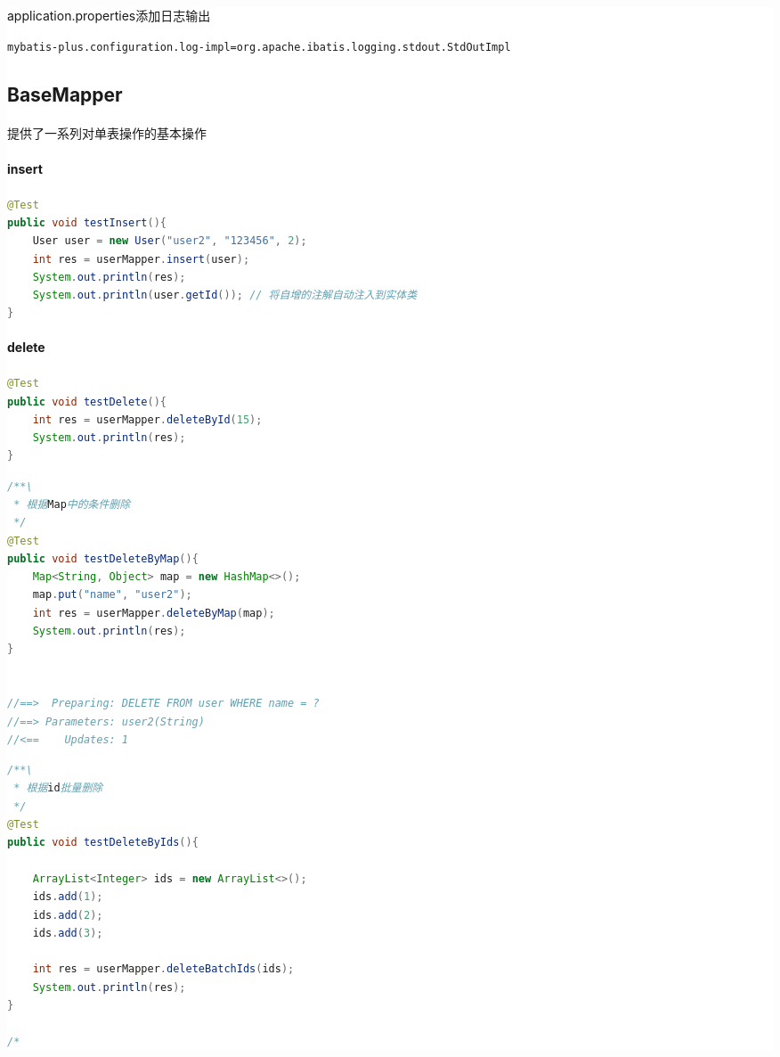 application.properties添加日志输出

```properties
mybatis-plus.configuration.log-impl=org.apache.ibatis.logging.stdout.StdOutImpl
```

## BaseMapper

提供了一系列对单表操作的基本操作

#### insert

```java
@Test
public void testInsert(){
    User user = new User("user2", "123456", 2);
    int res = userMapper.insert(user);
    System.out.println(res);
    System.out.println(user.getId()); // 将自增的注解自动注入到实体类
}
```

#### delete

```java
@Test
public void testDelete(){
    int res = userMapper.deleteById(15);
    System.out.println(res);
}
```

```java
/**\
 * 根据Map中的条件删除
 */
@Test
public void testDeleteByMap(){
    Map<String, Object> map = new HashMap<>();
    map.put("name", "user2");
    int res = userMapper.deleteByMap(map);
    System.out.println(res);
}


//==>  Preparing: DELETE FROM user WHERE name = ?
//==> Parameters: user2(String)
//<==    Updates: 1
```

```java
/**\
 * 根据id批量删除
 */
@Test
public void testDeleteByIds(){

    ArrayList<Integer> ids = new ArrayList<>();
    ids.add(1);
    ids.add(2);
    ids.add(3);

    int res = userMapper.deleteBatchIds(ids);
    System.out.println(res);
}

/*
```